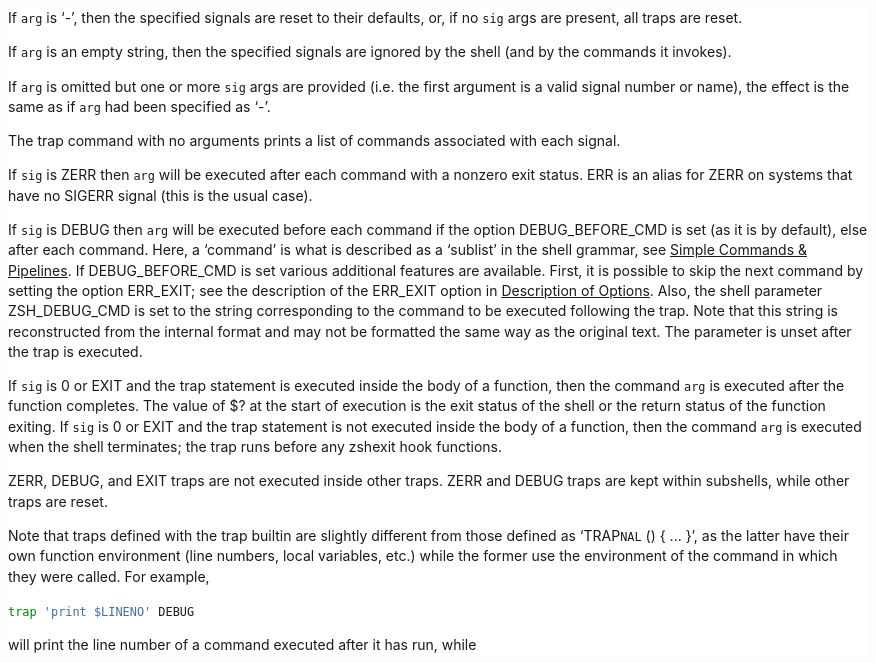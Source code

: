If `arg` is ‘-’, then the specified signals are reset to their defaults,
or, if no `sig` args are present, all traps are reset.

If `arg` is an empty string, then the specified signals are ignored by
the shell (and by the commands it invokes).

If `arg` is omitted but one or more `sig` args are provided (i.e. the
first argument is a valid signal number or name), the effect is the same
as if `arg` had been specified as ‘-’.

The trap command with no arguments prints a list of commands associated
with each signal.

If `sig` is ZERR then `arg` will be executed after each command with a
nonzero exit status. ERR is an alias for ZERR on systems that have no
SIGERR signal (this is the usual case).

If `sig` is DEBUG then `arg` will be executed before each command if the
option DEBUG_BEFORE_CMD is set (as it is by default), else after each
command. Here, a ‘command’ is what is described as a ‘sublist’ in the
shell grammar, see [Simple Commands &
Pipelines](Shell-Grammar.html#Simple-Commands-_0026-Pipelines). If
DEBUG_BEFORE_CMD is set various additional features are available.
First, it is possible to skip the next command by setting the option
ERR_EXIT; see the description of the ERR_EXIT option in [Description of
Options](Options.html#Description-of-Options). Also, the shell parameter
ZSH_DEBUG_CMD is set to the string corresponding to the command to be
executed following the trap. Note that this string is reconstructed from
the internal format and may not be formatted the same way as the
original text. The parameter is unset after the trap is executed.

If `sig` is 0 or EXIT and the trap statement is executed inside the body
of a function, then the command `arg` is executed after the function
completes. The value of $? at the start of execution is the exit status
of the shell or the return status of the function exiting. If `sig` is 0
or EXIT and the trap statement is not executed inside the body of a
function, then the command `arg` is executed when the shell terminates;
the trap runs before any zshexit hook functions.

ZERR, DEBUG, and EXIT traps are not executed inside other traps. ZERR
and DEBUG traps are kept within subshells, while other traps are reset.

Note that traps defined with the trap builtin are slightly different
from those defined as ‘TRAP`NAL` () { ... }’, as the latter have their
own function environment (line numbers, local variables, etc.) while the
former use the environment of the command in which they were called. For
example,

<div class="example">

```zsh
trap 'print $LINENO' DEBUG
```

</div>

will print the line number of a command executed after it has run, while
